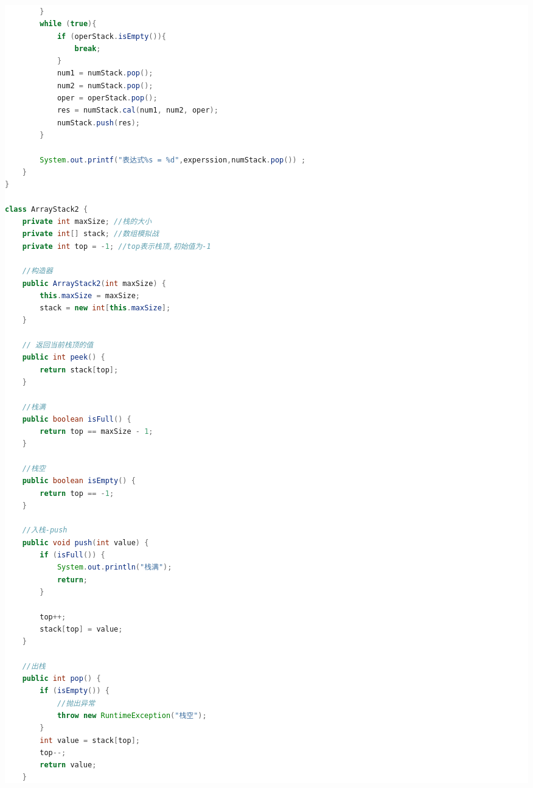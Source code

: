 ```java
        }
        while (true){
            if (operStack.isEmpty()){
                break;
            }
            num1 = numStack.pop();
            num2 = numStack.pop();
            oper = operStack.pop();
            res = numStack.cal(num1, num2, oper);
            numStack.push(res);
        }

        System.out.printf("表达式%s = %d",experssion,numStack.pop()) ;
    }
}

class ArrayStack2 {
    private int maxSize; //栈的大小
    private int[] stack; //数组模拟战
    private int top = -1; //top表示栈顶,初始值为-1

    //构造器
    public ArrayStack2(int maxSize) {
        this.maxSize = maxSize;
        stack = new int[this.maxSize];
    }

    // 返回当前栈顶的值
    public int peek() {
        return stack[top];
    }

    //栈满
    public boolean isFull() {
        return top == maxSize - 1;
    }

    //栈空
    public boolean isEmpty() {
        return top == -1;
    }

    //入栈-push
    public void push(int value) {
        if (isFull()) {
            System.out.println("栈满");
            return;
        }

        top++;
        stack[top] = value;
    }

    //出栈
    public int pop() {
        if (isEmpty()) {
            //抛出异常
            throw new RuntimeException("栈空");
        }
        int value = stack[top];
        top--;
        return value;
    }
```